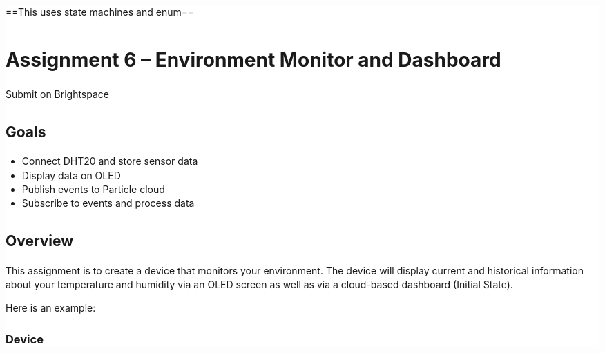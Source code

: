 ==This uses state machines and enum==

Assignment 6 – Environment Monitor and Dashboard
=========================================

[Submit on Brightspace](https://brightspace.usc.edu/)

Goals 
-----

-   Connect DHT20 and store sensor data
-   Display data on OLED
-   Publish events to Particle cloud
-   Subscribe to events and process data

## Overview

This assignment is to create a device that monitors your environment. The device will display current and historical information about your temperature and humidity via an OLED screen as well as via a cloud-based dashboard (Initial State).

Here is an example:
### Device
